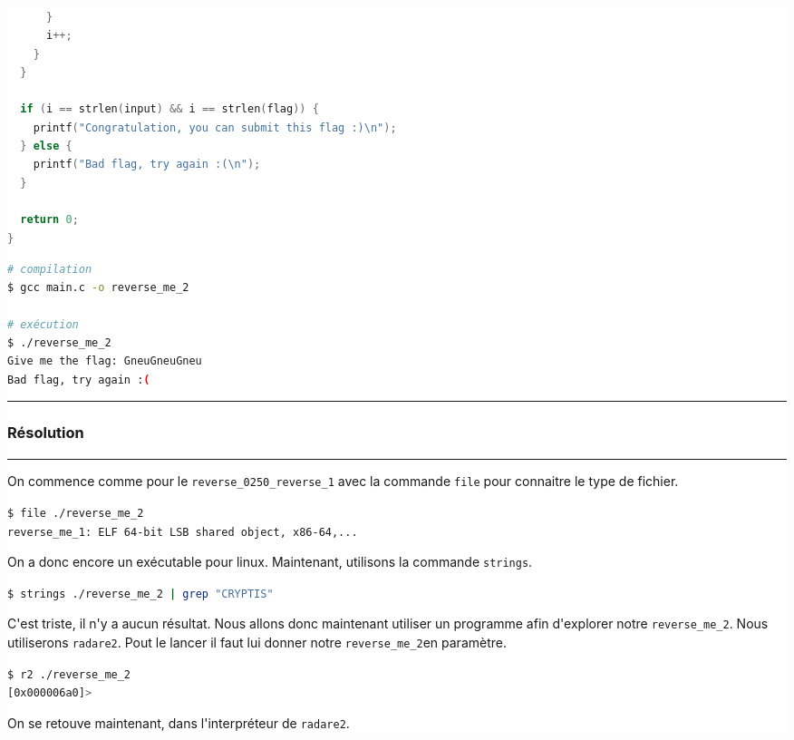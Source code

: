 ```c
      }
      i++;
    }
  }

  if (i == strlen(input) && i == strlen(flag)) {
    printf("Congratulation, you can submit this flag :)\n");
  } else {
    printf("Bad flag, try again :(\n");
  }
  
  return 0;
}
```

```bash
# compilation
$ gcc main.c -o reverse_me_2

# exécution
$ ./reverse_me_2
Give me the flag: GneuGneuGneu
Bad flag, try again :(
```

---

### Résolution

---

On commence comme pour le `reverse_0250_reverse_1` avec la commande `file` pour connaitre le type de fichier.

```bash
$ file ./reverse_me_2
reverse_me_1: ELF 64-bit LSB shared object, x86-64,...
```

On a donc encore un exécutable pour linux. Maintenant, utilisons la commande `strings`.

```bash
$ strings ./reverse_me_2 | grep "CRYPTIS"
```

C'est triste, il n'y a aucun résultat. Nous allons donc maintenant utiliser un programme afin d'explorer notre `reverse_me_2`. Nous utiliserons `radare2`. Pout le lancer il faut lui donner notre `reverse_me_2`en paramètre.

```bash
$ r2 ./reverse_me_2
[0x000006a0]>
```

On se retouve maintenant, dans l'interpréteur de `radare2`.
